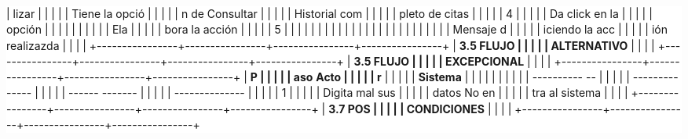| lizar          |                |                |                |
| Tiene la opció |                |                |                |
| n de Consultar |                |                |                |
|  Historial com |                |                |                |
| pleto de citas |                |                |                |
|   4            |                |                |                |
| Da click en la |                |                |                |
|  opción        |                |                |                |
|                |                |                |                |
|            Ela |                |                |                |
| bora la acción |                |                |                |
|   5            |                |                |                |
|                |                |                |                |
|                |                |                |                |
|                |                |                |                |
|                |                |                |                |
|      Mensaje d |                |                |                |
| iciendo la acc |                |                |                |
| ión realizazda |                |                |                |
+----------------+----------------+----------------+----------------+
| **3.5 FLUJO    |                |                |                |
| ALTERNATIVO**  |                |                |                |
+----------------+----------------+----------------+----------------+
| **3.5 FLUJO    |                |                |                |
| EXCEPCIONAL**  |                |                |                |
+----------------+----------------+----------------+----------------+
|   **P          |                |                |                |
| aso**   **Acto |                |                |                |
| r**            |                |                |                |
|    **Sistema** |                |                |                |
|                |                |                |                |
|  ---------- -- |                |                |                |
| -------------- |                |                |                |
| ------ ------- |                |                |                |
| -------------- |                |                |                |
|   1            |                |                |                |
| Digita mal sus |                |                |                |
|  datos   No en |                |                |                |
| tra al sistema |                |                |                |
+----------------+----------------+----------------+----------------+
| **3.7 POS      |                |                |                |
| CONDICIONES**  |                |                |                |
+----------------+----------------+----------------+----------------+